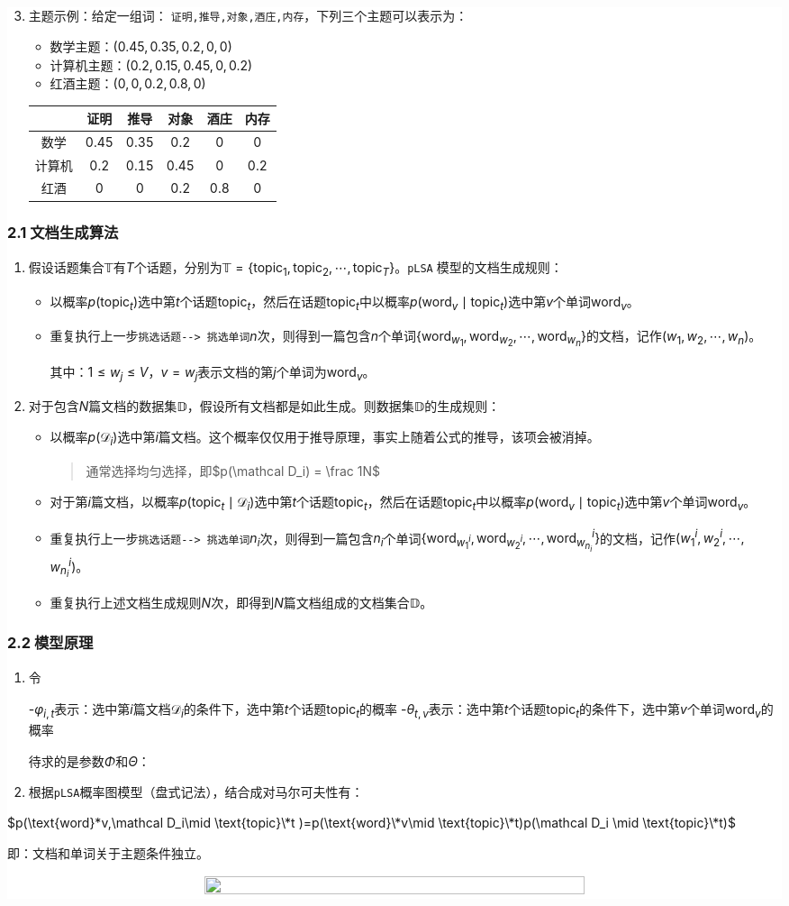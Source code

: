 3. 主题示例：给定一组词： `证明,推导,对象,酒庄,内存`，下列三个主题可以表示为：

   - 数学主题：$(0.45,0.35,0.2,0,0)$
   - 计算机主题：$(0.2,0.15,0.45,0,0.2)$
   - 红酒主题：$(0,0,0.2,0.8,0)$

   |        | 证明 | 推导 | 对象 | 酒庄 | 内存 |
   | :----: | :--: | :--: | :--: | :--: | :--: |
   |  数学  | 0.45 | 0.35 | 0.2  |  0   |  0   |
   | 计算机 | 0.2  | 0.15 | 0.45 |  0   | 0.2  |
   |  红酒  |  0   |  0   | 0.2  | 0.8  |  0   |

### 2.1 文档生成算法

1. 假设话题集合$\mathbb T$有$T$个话题，分别为$\mathbb T=\{\text{topic}_1,\text{topic}_2,\cdots,\text{topic}_T\}$。`pLSA` 模型的文档生成规则：

   - 以概率$p(\text{topic}_t)$选中第$t$个话题$\text{topic}_t$，然后在话题$\text{topic}_t$中以概率$p(\text{word}_v\mid \text{topic}_t)$选中第$v$个单词$\text{word}_v$。

   - 重复执行上一步`挑选话题--> 挑选单词`$n$次，则得到一篇包含$n$个单词$\{\text{word}_{w_1},\text{word}_{w_2},\cdots,\text{word}_{w_n}\}$的文档，记作$(w_1 ,w_2 ,\cdots,w_{n} )$。

     其中：$1\le w_j \le V$，$v=w_j$表示文档的第$j$个单词为$\text{word}_v$。

2. 对于包含$N$篇文档的数据集$\mathbb D$，假设所有文档都是如此生成。则数据集$\mathbb D$的生成规则：

   - 以概率$p(\mathcal D_i)$选中第$i$篇文档。这个概率仅仅用于推导原理，事实上随着公式的推导，该项会被消掉。

     > 通常选择均匀选择，即$p(\mathcal D_i) = \frac 1N$

   - 对于第$i$篇文档，以概率$p(\text{topic}_t\mid \mathcal D_i)$选中第$t$个话题$\text{topic}_t$，然后在话题$\text{topic}_t$中以概率$p(\text{word}_v\mid \text{topic}_t)$选中第$v$个单词$\text{word}_v$。

   - 重复执行上一步`挑选话题--> 挑选单词`$n_i$次，则得到一篇包含$n_i$个单词$\{\text{word}_{w_1^i},\text{word}_{w_2^i},\cdots,\text{word}_{w_{n_i}}^i\}$的文档，记作$(w_1^i ,w_2^i ,\cdots,w_{n_i}^i )$。

   - 重复执行上述文档生成规则$N$次，即得到$N$篇文档组成的文档集合$\mathbb D$。

### 2.2 模型原理

1. 令

   -$\varphi_{i,t}$表示：选中第$i$篇文档$\mathcal D_i$的条件下，选中第$t$个话题$\text{topic}_t$的概率
   -$\theta_{t,v}$表示：选中第$t$个话题$\text{topic}_t$的条件下，选中第$v$个单词$\text{word}_v$的概率

   待求的是参数$\Phi$和$\Theta$：

2. 根据`pLSA`概率图模型（盘式记法），结合成对马尔可夫性有：

  $p(\text{word}*v,\mathcal D_i\mid \text{topic}\*t )=p(\text{word}\*v\mid \text{topic}\*t)p(\mathcal D_i \mid \text{topic}\*t)$

   即：文档和单词关于主题条件独立。

   <p align="center">
      <img width="70%" height="70%" src="http://images.iterate.site/blog/image/20200604/IiATNLT3icdC.png?imageslim">
   </p>
   